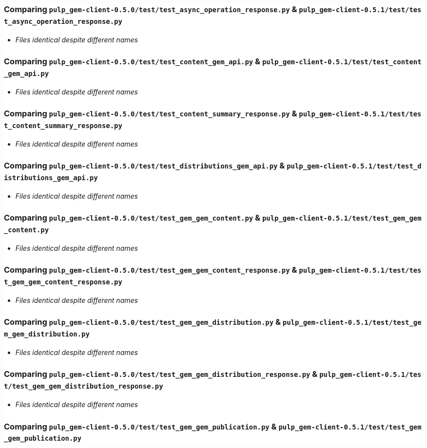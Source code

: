 ### Comparing `pulp_gem-client-0.5.0/test/test_async_operation_response.py` & `pulp_gem-client-0.5.1/test/test_async_operation_response.py`

 * *Files identical despite different names*

### Comparing `pulp_gem-client-0.5.0/test/test_content_gem_api.py` & `pulp_gem-client-0.5.1/test/test_content_gem_api.py`

 * *Files identical despite different names*

### Comparing `pulp_gem-client-0.5.0/test/test_content_summary_response.py` & `pulp_gem-client-0.5.1/test/test_content_summary_response.py`

 * *Files identical despite different names*

### Comparing `pulp_gem-client-0.5.0/test/test_distributions_gem_api.py` & `pulp_gem-client-0.5.1/test/test_distributions_gem_api.py`

 * *Files identical despite different names*

### Comparing `pulp_gem-client-0.5.0/test/test_gem_gem_content.py` & `pulp_gem-client-0.5.1/test/test_gem_gem_content.py`

 * *Files identical despite different names*

### Comparing `pulp_gem-client-0.5.0/test/test_gem_gem_content_response.py` & `pulp_gem-client-0.5.1/test/test_gem_gem_content_response.py`

 * *Files identical despite different names*

### Comparing `pulp_gem-client-0.5.0/test/test_gem_gem_distribution.py` & `pulp_gem-client-0.5.1/test/test_gem_gem_distribution.py`

 * *Files identical despite different names*

### Comparing `pulp_gem-client-0.5.0/test/test_gem_gem_distribution_response.py` & `pulp_gem-client-0.5.1/test/test_gem_gem_distribution_response.py`

 * *Files identical despite different names*

### Comparing `pulp_gem-client-0.5.0/test/test_gem_gem_publication.py` & `pulp_gem-client-0.5.1/test/test_gem_gem_publication.py`
